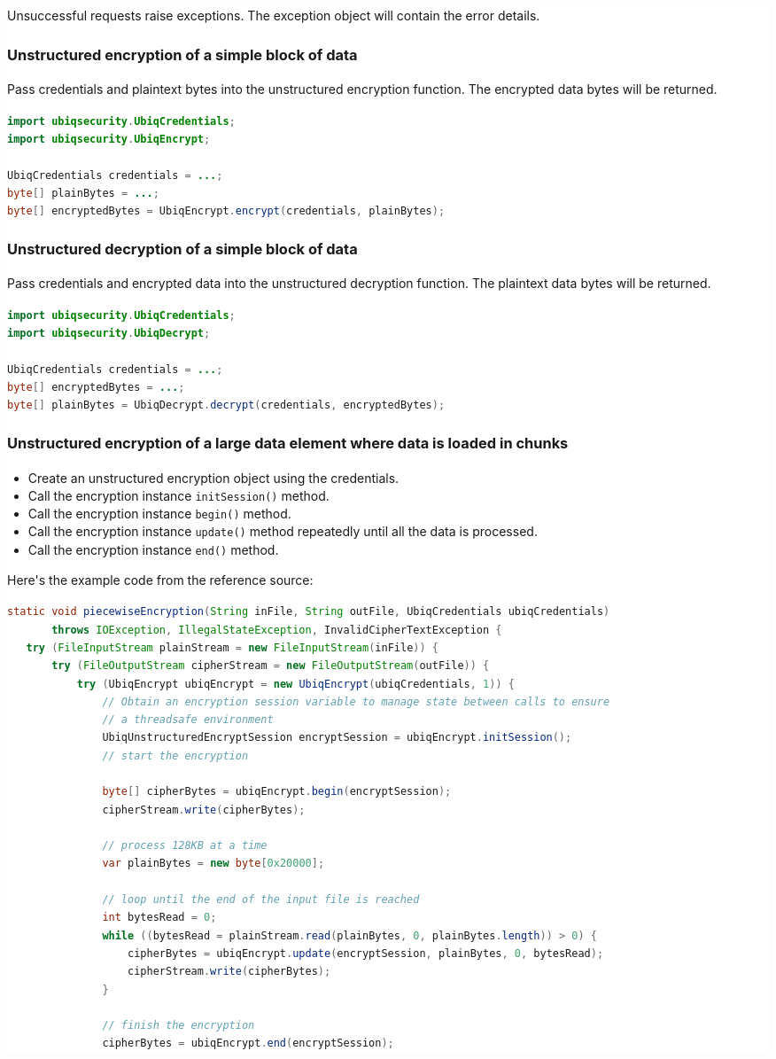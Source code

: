 Unsuccessful requests raise exceptions. The exception object will contain the error details.

### Unstructured encryption of a simple block of data

Pass credentials and plaintext bytes into the unstructured encryption function.  The encrypted data
bytes will be returned.

```java
import ubiqsecurity.UbiqCredentials;
import ubiqsecurity.UbiqEncrypt;

UbiqCredentials credentials = ...;
byte[] plainBytes = ...;
byte[] encryptedBytes = UbiqEncrypt.encrypt(credentials, plainBytes);
```

### Unstructured decryption of a simple block of data

Pass credentials and encrypted data into the unstructured decryption function.  The plaintext data
bytes will be returned.

```java
import ubiqsecurity.UbiqCredentials;
import ubiqsecurity.UbiqDecrypt;

UbiqCredentials credentials = ...;
byte[] encryptedBytes = ...;
byte[] plainBytes = UbiqDecrypt.decrypt(credentials, encryptedBytes);
```

### Unstructured encryption of a large data element where data is loaded in chunks

- Create an unstructured encryption object using the credentials.
- Call the encryption instance ```initSession()``` method.
- Call the encryption instance ```begin()``` method.
- Call the encryption instance ```update()``` method repeatedly until all the data is processed.
- Call the encryption instance ```end()``` method.

 Here's the example code from the reference source:

 ```java
static void piecewiseEncryption(String inFile, String outFile, UbiqCredentials ubiqCredentials)
        throws IOException, IllegalStateException, InvalidCipherTextException {
    try (FileInputStream plainStream = new FileInputStream(inFile)) {
        try (FileOutputStream cipherStream = new FileOutputStream(outFile)) {
            try (UbiqEncrypt ubiqEncrypt = new UbiqEncrypt(ubiqCredentials, 1)) {
                // Obtain an encryption session variable to manage state between calls to ensure
                // a threadsafe environment
                UbiqUnstructuredEncryptSession encryptSession = ubiqEncrypt.initSession();
                // start the encryption

                byte[] cipherBytes = ubiqEncrypt.begin(encryptSession);
                cipherStream.write(cipherBytes);

                // process 128KB at a time
                var plainBytes = new byte[0x20000];

                // loop until the end of the input file is reached
                int bytesRead = 0;
                while ((bytesRead = plainStream.read(plainBytes, 0, plainBytes.length)) > 0) {
                    cipherBytes = ubiqEncrypt.update(encryptSession, plainBytes, 0, bytesRead);
                    cipherStream.write(cipherBytes);
                }

                // finish the encryption
                cipherBytes = ubiqEncrypt.end(encryptSession);
 ```